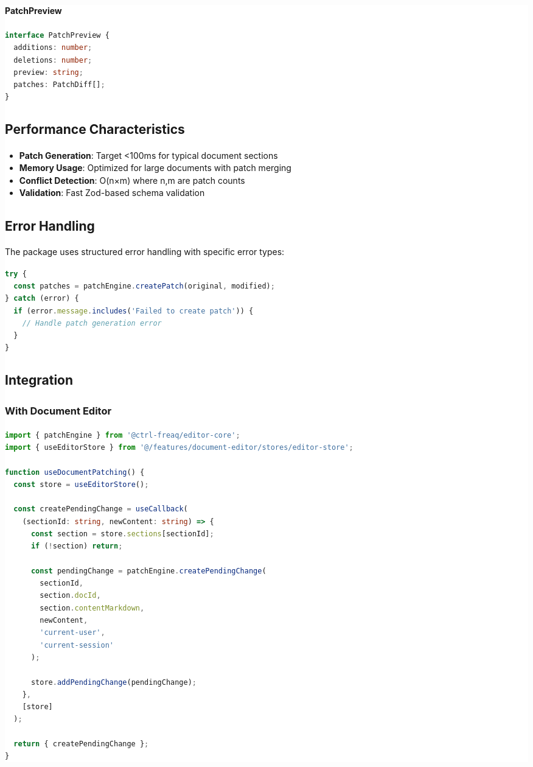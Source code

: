 #### PatchPreview

```typescript
interface PatchPreview {
  additions: number;
  deletions: number;
  preview: string;
  patches: PatchDiff[];
}
```

## Performance Characteristics

- **Patch Generation**: Target <100ms for typical document sections
- **Memory Usage**: Optimized for large documents with patch merging
- **Conflict Detection**: O(n×m) where n,m are patch counts
- **Validation**: Fast Zod-based schema validation

## Error Handling

The package uses structured error handling with specific error types:

```typescript
try {
  const patches = patchEngine.createPatch(original, modified);
} catch (error) {
  if (error.message.includes('Failed to create patch')) {
    // Handle patch generation error
  }
}
```

## Integration

### With Document Editor

```typescript
import { patchEngine } from '@ctrl-freaq/editor-core';
import { useEditorStore } from '@/features/document-editor/stores/editor-store';

function useDocumentPatching() {
  const store = useEditorStore();

  const createPendingChange = useCallback(
    (sectionId: string, newContent: string) => {
      const section = store.sections[sectionId];
      if (!section) return;

      const pendingChange = patchEngine.createPendingChange(
        sectionId,
        section.docId,
        section.contentMarkdown,
        newContent,
        'current-user',
        'current-session'
      );

      store.addPendingChange(pendingChange);
    },
    [store]
  );

  return { createPendingChange };
}
```